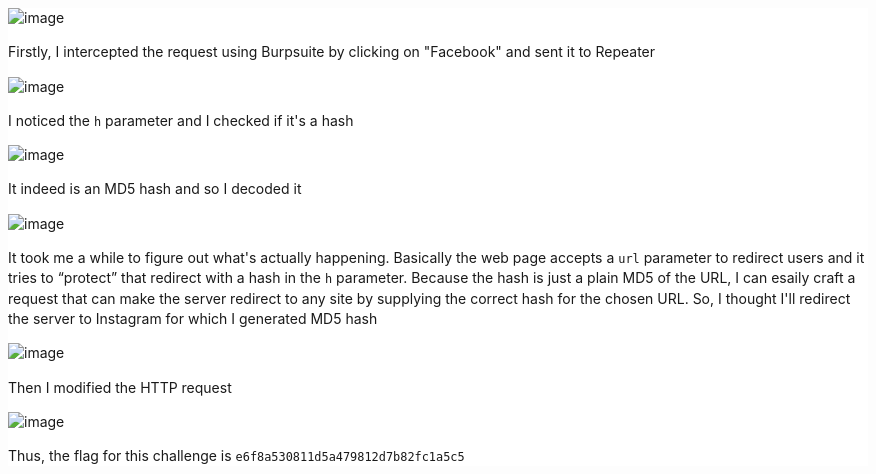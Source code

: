 <img width="1490" height="664" alt="image" src="https://github.com/user-attachments/assets/44297255-304b-4bb2-b7df-4486a2fe01f6" />

Firstly, I intercepted the request using Burpsuite by clicking on "Facebook" and sent it to Repeater

<img width="1919" height="1017" alt="image" src="https://github.com/user-attachments/assets/3032eec2-199a-4ef0-8ecd-03acd00ee141" />

I noticed the `h` parameter and I checked if it's a hash

<img width="1878" height="596" alt="image" src="https://github.com/user-attachments/assets/96bc3a4a-c6c3-4269-a619-2a0baf69cdae" />

It indeed is an MD5 hash and so I decoded it

<img width="1887" height="492" alt="image" src="https://github.com/user-attachments/assets/9a9044a0-3f23-404a-b2bb-95f580cfba2f" />

It took me a while to figure out what's actually happening. Basically the web page accepts a `url` parameter to redirect users and it tries to “protect” that redirect with a hash in the `h` parameter. Because the hash is just a plain MD5 of the URL, I can esaily craft a request that can make the server redirect to any site by supplying the correct hash for the chosen URL. So, I thought I'll redirect the server to Instagram for which I generated MD5 hash

<img width="1911" height="866" alt="image" src="https://github.com/user-attachments/assets/b282563e-5cc8-42fc-b470-816be732ac4d" />

Then I modified the HTTP request

<img width="1919" height="1020" alt="image" src="https://github.com/user-attachments/assets/fc29dab8-3657-4f06-8a33-c21e5e78c763" />

Thus, the flag for this challenge is `e6f8a530811d5a479812d7b82fc1a5c5`


